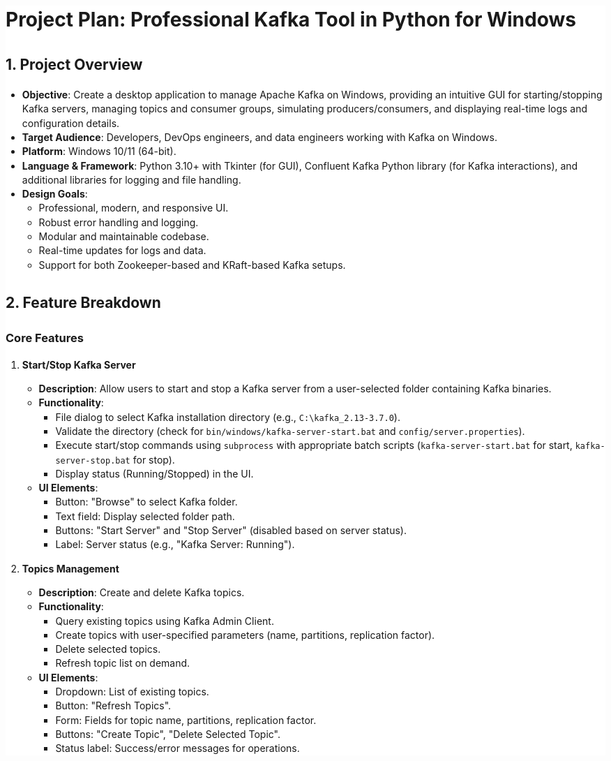 # Project Plan: Professional Kafka Tool in Python for Windows

## 1. Project Overview
- **Objective**: Create a desktop application to manage Apache Kafka on Windows, providing an intuitive GUI for starting/stopping Kafka servers, managing topics and consumer groups, simulating producers/consumers, and displaying real-time logs and configuration details.
- **Target Audience**: Developers, DevOps engineers, and data engineers working with Kafka on Windows.
- **Platform**: Windows 10/11 (64-bit).
- **Language & Framework**: Python 3.10+ with Tkinter (for GUI), Confluent Kafka Python library (for Kafka interactions), and additional libraries for logging and file handling.
- **Design Goals**:
  - Professional, modern, and responsive UI.
  - Robust error handling and logging.
  - Modular and maintainable codebase.
  - Real-time updates for logs and data.
  - Support for both Zookeeper-based and KRaft-based Kafka setups.

## 2. Feature Breakdown

### Core Features

1. **Start/Stop Kafka Server**
   - **Description**: Allow users to start and stop a Kafka server from a user-selected folder containing Kafka binaries.
   - **Functionality**:
     - File dialog to select Kafka installation directory (e.g., `C:\kafka_2.13-3.7.0`).
     - Validate the directory (check for `bin/windows/kafka-server-start.bat` and `config/server.properties`).
     - Execute start/stop commands using `subprocess` with appropriate batch scripts (`kafka-server-start.bat` for start, `kafka-server-stop.bat` for stop).
     - Display status (Running/Stopped) in the UI.
   - **UI Elements**:
     - Button: "Browse" to select Kafka folder.
     - Text field: Display selected folder path.
     - Buttons: "Start Server" and "Stop Server" (disabled based on server status).
     - Label: Server status (e.g., "Kafka Server: Running").

2. **Topics Management**
   - **Description**: Create and delete Kafka topics.
   - **Functionality**:
     - Query existing topics using Kafka Admin Client.
     - Create topics with user-specified parameters (name, partitions, replication factor).
     - Delete selected topics.
     - Refresh topic list on demand.
   - **UI Elements**:
     - Dropdown: List of existing topics.
     - Button: "Refresh Topics".
     - Form: Fields for topic name, partitions, replication factor.
     - Buttons: "Create Topic", "Delete Selected Topic".
     - Status label: Success/error messages for operations.
